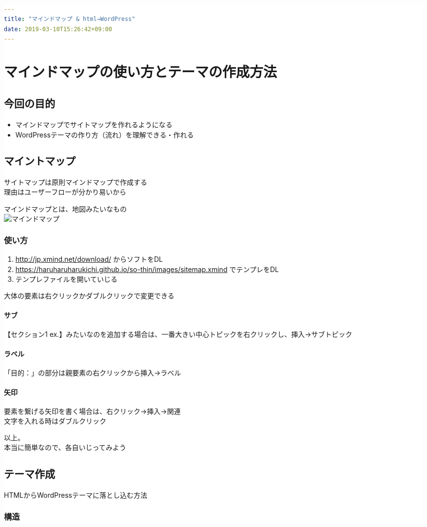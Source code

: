 ```yaml
---
title: "マインドマップ & html→WordPress"
date: 2019-03-10T15:26:42+09:00
---
```



# マインドマップの使い方とテーマの作成方法

## 今回の目的

- マインドマップでサイトマップを作れるようになる
- WordPressテーマの作り方（流れ）を理解できる・作れる

## マイントマップ

サイトマップは原則マインドマップで作成する  
理由はユーザーフローが分かり易いから  

マインドマップとは、地図みたいなもの  
<img src="https://haruharuharukichi.github.io/so-thin/images/002_001.jpg" alt="マインドマップ" />

### 使い方

1. http://jp.xmind.net/download/ からソフトをDL
1. https://haruharuharukichi.github.io/so-thin/images/sitemap.xmind でテンプレをDL
1. テンプレファイルを開いていじる

大体の要素は右クリックかダブルクリックで変更できる  

#### サブ

【セクション1 ex.】みたいなのを追加する場合は、一番大きい中心トピックを右クリックし、挿入→サブトピック

#### ラベル

「目的：」の部分は親要素の右クリックから挿入→ラベル  

#### 矢印

要素を繋げる矢印を書く場合は、右クリック→挿入→関連  
文字を入れる時はダブルクリック

以上。  
本当に簡単なので、各自いじってみよう

## テーマ作成

HTMLからWordPressテーマに落とし込む方法

### 構造
